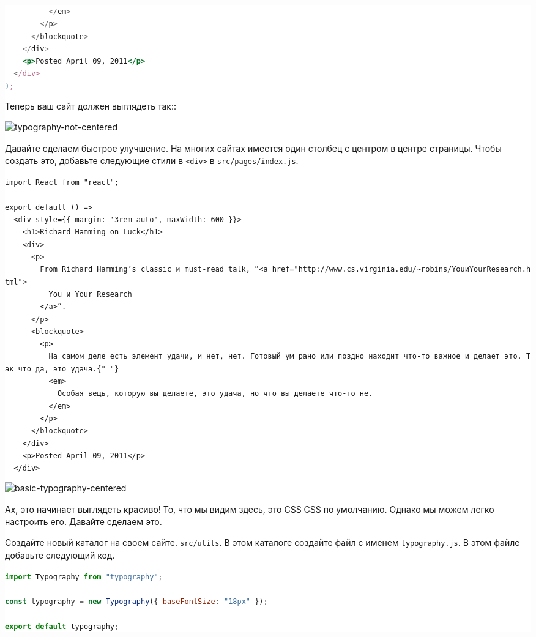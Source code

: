 ```jsx
          </em>
        </p>
      </blockquote>
    </div>
    <p>Posted April 09, 2011</p>
  </div>
);
```

Теперь ваш сайт должен выглядеть так::

![typography-not-centered](typography-not-centered.png)

Давайте сделаем быстрое улучшение. На многих сайтах имеется один столбец с центром в центре страницы. Чтобы создать это, добавьте следующие стили в
`<div>` в `src/pages/index.js`.

```jsx{4,25}
import React from "react";

export default () =>
  <div style={{ margin: '3rem auto', maxWidth: 600 }}>
    <h1>Richard Hamming on Luck</h1>
    <div>
      <p>
        From Richard Hamming’s classic и must-read talk, “<a href="http://www.cs.virginia.edu/~robins/YouиYourResearch.html">
          You и Your Research
        </a>”.
      </p>
      <blockquote>
        <p>
          На самом деле есть элемент удачи, и нет, нет. Готовый ум рано или поздно находит что-то важное и делает это. Так что да, это удача.{" "}
          <em>
            Особая вещь, которую вы делаете, это удача, но что вы делаете что-то не.
          </em>
        </p>
      </blockquote>
    </div>
    <p>Posted April 09, 2011</p>
  </div>
```

![basic-typography-centered](typography-centered.png)

Ах, это начинает выглядеть красиво! То, что мы видим здесь, это CSS CSS по умолчанию. Однако мы можем легко настроить его. Давайте сделаем это.

Создайте новый каталог на своем сайте. `src/utils`. В этом каталоге создайте файл с именем
`typography.js`. В этом файле добавьте следующий код.

```javascript
import Typography from "typography";

const typography = new Typography({ baseFontSize: "18px" });

export default typography;
```
